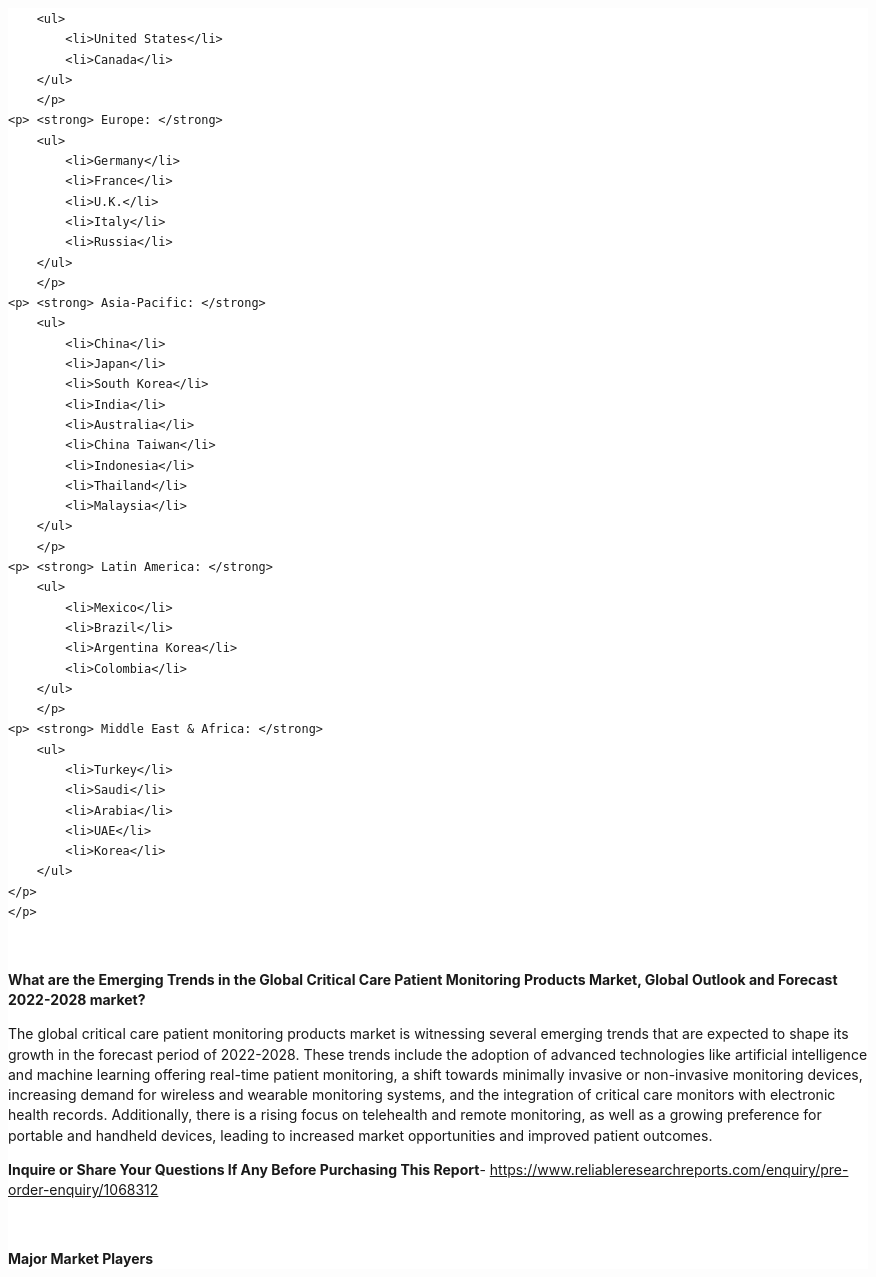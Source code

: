         <ul>
            <li>United States</li>
            <li>Canada</li>
        </ul>
        </p> 
    <p> <strong> Europe: </strong>
        <ul>
            <li>Germany</li>
            <li>France</li>
            <li>U.K.</li>
            <li>Italy</li>
            <li>Russia</li>
        </ul>
        </p> 
    <p> <strong> Asia-Pacific: </strong>
        <ul>
            <li>China</li>
            <li>Japan</li>
            <li>South Korea</li>
            <li>India</li>
            <li>Australia</li>
            <li>China Taiwan</li>
            <li>Indonesia</li>
            <li>Thailand</li>
            <li>Malaysia</li>
        </ul>
        </p> 
    <p> <strong> Latin America: </strong>
        <ul>
            <li>Mexico</li>
            <li>Brazil</li>
            <li>Argentina Korea</li>
            <li>Colombia</li>
        </ul>
        </p> 
    <p> <strong> Middle East & Africa: </strong>
        <ul>
            <li>Turkey</li>
            <li>Saudi</li>
            <li>Arabia</li>
            <li>UAE</li>
            <li>Korea</li>
        </ul>
    </p>
    </p>
<p>&nbsp;</p>
<p><strong>What are the Emerging Trends in the Global Critical Care Patient Monitoring Products Market, Global Outlook and Forecast 2022-2028 market?</strong></p>
<p><p>The global critical care patient monitoring products market is witnessing several emerging trends that are expected to shape its growth in the forecast period of 2022-2028. These trends include the adoption of advanced technologies like artificial intelligence and machine learning offering real-time patient monitoring, a shift towards minimally invasive or non-invasive monitoring devices, increasing demand for wireless and wearable monitoring systems, and the integration of critical care monitors with electronic health records. Additionally, there is a rising focus on telehealth and remote monitoring, as well as a growing preference for portable and handheld devices, leading to increased market opportunities and improved patient outcomes.</p></p>
<p><strong>Inquire or Share Your Questions If Any Before Purchasing This Report</strong>- <a href="https://www.reliableresearchreports.com/enquiry/pre-order-enquiry/1068312">https://www.reliableresearchreports.com/enquiry/pre-order-enquiry/1068312</a></p>
<p>&nbsp;</p>
<p><strong>Major Market Players</strong></p>